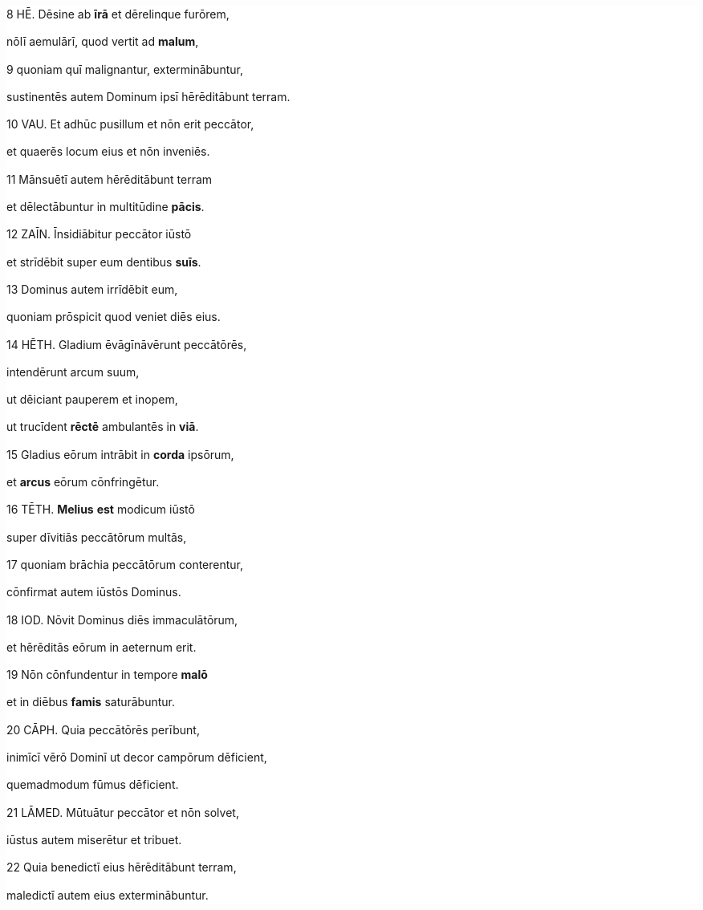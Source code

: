 8 HĒ. Dēsine ab **īrā** et dērelinque furōrem,

nōlī aemulārī, quod vertit ad **malum**,

9 quoniam quī malignantur, exterminābuntur,

sustinentēs autem Dominum ipsī hērēditābunt terram.

10 VAU. Et adhūc pusillum et nōn erit peccātor,

et quaerēs locum eius et nōn inveniēs.

11 Mānsuētī autem hērēditābunt terram

et dēlectābuntur in multitūdine **pācis**.

12 ZAĪN. Īnsidiābitur peccātor iūstō

et strīdēbit super eum dentibus **suīs**.

13 Dominus autem irrīdēbit eum,

quoniam prōspicit quod veniet diēs eius.

14 HĒTH. Gladium ēvāgīnāvērunt peccātōrēs,

intendērunt arcum suum,

ut dēiciant pauperem et inopem,

ut trucīdent **rēctē** ambulantēs in **viā**.

15 Gladius eōrum intrābit in **corda** ipsōrum,

et **arcus** eōrum cōnfringētur.

16 TĒTH. **Melius** **est** modicum iūstō

super dīvitiās peccātōrum multās,

17 quoniam brāchia peccātōrum conterentur,

cōnfirmat autem iūstōs Dominus.

18 IOD. Nōvit Dominus diēs immaculātōrum,

et hērēditās eōrum in aeternum erit.

19 Nōn cōnfundentur in tempore **malō**

et in diēbus **famis** saturābuntur.

20 CĀPH. Quia peccātōrēs perībunt,

inimīcī vērō Dominī ut decor campōrum dēficient,

quemadmodum fūmus dēficient.

21 LĀMED. Mūtuātur peccātor et nōn solvet,

iūstus autem miserētur et tribuet.

22 Quia benedictī eius hērēditābunt terram,

maledictī autem eius exterminābuntur.
